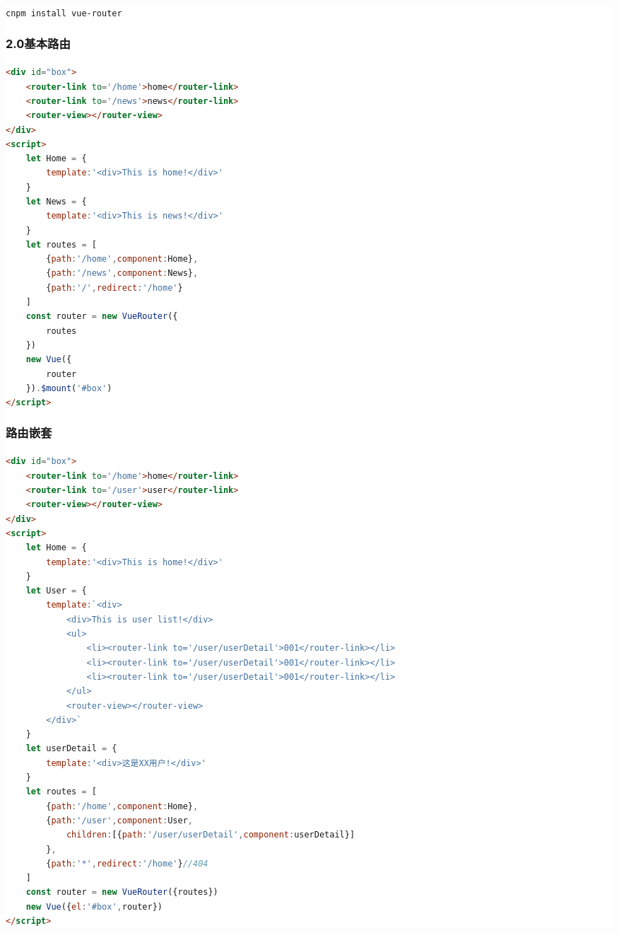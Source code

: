 `cnpm install vue-router`
### 2.0基本路由
``` html
<div id="box">
    <router-link to='/home'>home</router-link>
    <router-link to='/news'>news</router-link>
    <router-view></router-view>
</div>
<script>
    let Home = {
        template:'<div>This is home!</div>'
    }
    let News = {
        template:'<div>This is news!</div>'
    }
    let routes = [
        {path:'/home',component:Home},
        {path:'/news',component:News},
        {path:'/',redirect:'/home'}
    ]
    const router = new VueRouter({
        routes
    })
    new Vue({
        router
    }).$mount('#box')
</script>
```
### 路由嵌套
``` html
<div id="box">
    <router-link to='/home'>home</router-link>
    <router-link to='/user'>user</router-link>
    <router-view></router-view>
</div>
<script>
    let Home = {
        template:'<div>This is home!</div>'
    }
    let User = {
        template:`<div>
            <div>This is user list!</div>
            <ul>
                <li><router-link to='/user/userDetail'>001</router-link></li>
                <li><router-link to='/user/userDetail'>001</router-link></li>
                <li><router-link to='/user/userDetail'>001</router-link></li>
            </ul>
            <router-view></router-view>
        </div>`
    }
    let userDetail = {
        template:'<div>这是XX用户!</div>'
    }
    let routes = [
        {path:'/home',component:Home},
        {path:'/user',component:User,
            children:[{path:'/user/userDetail',component:userDetail}]
        },
        {path:'*',redirect:'/home'}//404
    ]
    const router = new VueRouter({routes})
    new Vue({el:'#box',router})
</script>
```
